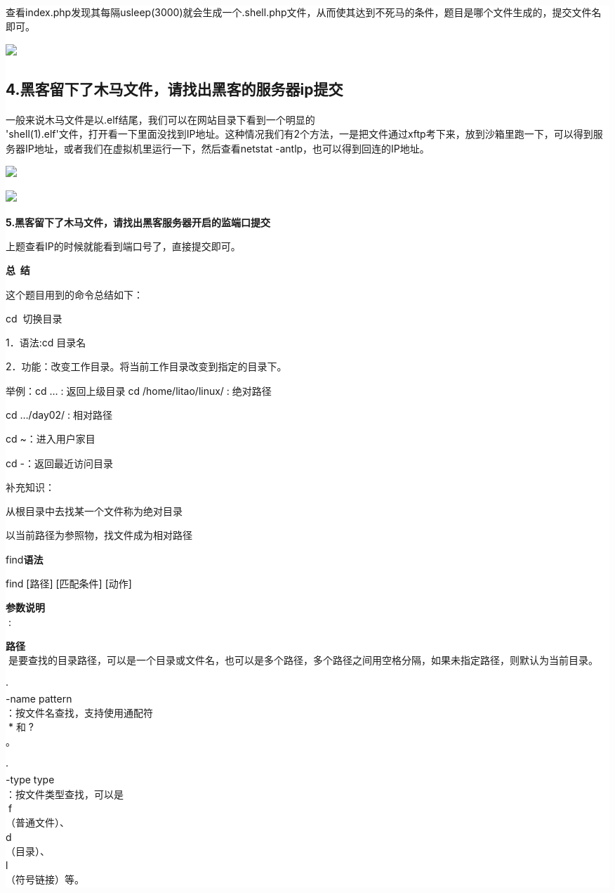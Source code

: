 查看index.php发现其每隔usleep(3000)就会生成一个.shell.php文件，从而使其达到不死马的条件，题目是哪个文件生成的，提交文件名即可。  
  
![](https://mmbiz.qpic.cn/mmbiz_png/myXZGtxSCgDIApfltTHDOOTOERibTVLAuhEMFP9t1zgUljMCUaYj0Ricgibn9iagppNHcfYhwPNzeVXGR1M1xUO66A/640?wx_fmt=other&from=appmsg&tp=webp&wxfrom=5&wx_lazy=1&wx_co=1 "")  
## 4.黑客留下了木马文件，请找出黑客的服务器ip提交  
  
一般来说木马文件是以.elf结尾，我们可以在网站目录下看到一个明显的  
'shell(1).elf'文件，打开看一下里面没找到IP地址。这种情况我们有2个方法，一是把文件通过xftp考下来，放到沙箱里跑一下，可以得到服务器IP地址，或者我们在虚拟机里运行一下，然后查看netstat -antlp，也可以得到回连的IP地址。  
  
![](https://mmbiz.qpic.cn/mmbiz_png/myXZGtxSCgDIApfltTHDOOTOERibTVLAu45UxH12XF2hymp2hicaeXNj8dIIfv6T9fuRO6As4Mo0VepiamhFDPUJA/640?wx_fmt=other&from=appmsg&tp=webp&wxfrom=5&wx_lazy=1&wx_co=1 "")  
  
![](https://mmbiz.qpic.cn/mmbiz_png/myXZGtxSCgDIApfltTHDOOTOERibTVLAuqw2Tf3jzgA2yBicf8TPRlmtxUxQ75UJVRXTUFq6ytHO2b7F8wNw8OXQ/640?wx_fmt=other&from=appmsg&tp=webp&wxfrom=5&wx_lazy=1&wx_co=1 "")  
  
**5.黑客留下了木马文件，请找出黑客服务器开启的监端口提交**  
  
上题查看IP的时候就能看到端口号了，直接提交即可。  
  
**总  结**  
  
这个题目用到的命令总结如下：  
  
cd  切换目录  
  
1．语法:cd 目录名  
  
2．功能：改变工作目录。将当前工作目录改变到指定的目录下。  
  
举例：cd … : 返回上级目录 cd /home/litao/linux/ : 绝对路径  
  
cd …/day02/ : 相对路径  
  
cd ~：进入用户家目  
  
cd -：返回最近访问目录  
  
补充知识：  
  
从根目录中去找某一个文件称为绝对目录  
  
以当前路径为参照物，找文件成为相对路径  
  
find**语法**  
  
find [路径] [匹配条件] [动作]  
  
**参数说明**  
 :  
  
**路径**  
 是要查找的目录路径，可以是一个目录或文件名，也可以是多个路径，多个路径之间用空格分隔，如果未指定路径，则默认为当前目录。  
  
·  
-name pattern  
：按文件名查找，支持使用通配符  
 * 和 ?  
。  
  
·  
-type type  
：按文件类型查找，可以是  
 f  
（普通文件）、  
d  
（目录）、  
l  
（符号链接）等。  
  